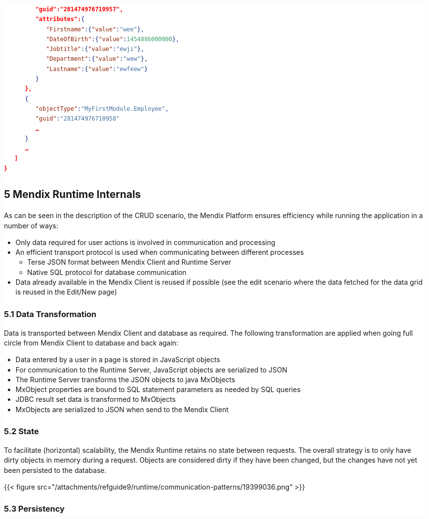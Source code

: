 ```json
         "guid":"281474976710957",
         "attributes":{
            "Firstname":{"value":"wee"},
            "DateOfBirth":{"value":1454886000000},
            "Jobtitle":{"value":"ewji"},
            "Department":{"value":"wew"},
            "Lastname":{"value":"ewfeew"}
         }
      },
      {
         "objectType":"MyFirstModule.Employee",
         "guid":"281474976710958"
         …
      }
      …
   ]
}
```

## 5 Mendix Runtime Internals

As can be seen in the description of the CRUD scenario, the Mendix Platform ensures efficiency while running the application in a number of ways:

* Only data required for user actions is involved in communication and processing
* An efficient transport protocol is used when communicating between different processes
    * Terse JSON format between Mendix Client and Runtime Server
    * Native SQL protocol for database communication
* Data already available in the Mendix Client is reused if possible (see the edit scenario where the data fetched for the data grid is reused in the Edit/New page)

### 5.1 Data Transformation

Data is transported between Mendix Client and database as required. The following transformation are applied when going full circle from Mendix Client to database and back again:

* Data entered by a user in a page is stored in JavaScript objects
* For communication to the Runtime Server, JavaScript objects are serialized to JSON
* The Runtime Server transforms the JSON objects to java MxObjects
* MxObject properties are bound to SQL statement parameters as needed by SQL queries
* JDBC result set data is transformed to MxObjects
* MxObjects are serialized to JSON when send to the Mendix Client

### 5.2 State

To facilitate (horizontal) scalability, the Mendix Runtime retains no state between requests. The overall strategy is to only have dirty objects in memory during a request. Objects are considered dirty if they have been changed, but the changes have not yet been persisted to the database.

{{< figure src="/attachments/refguide9/runtime/communication-patterns/19399036.png" >}}

### 5.3 Persistency
